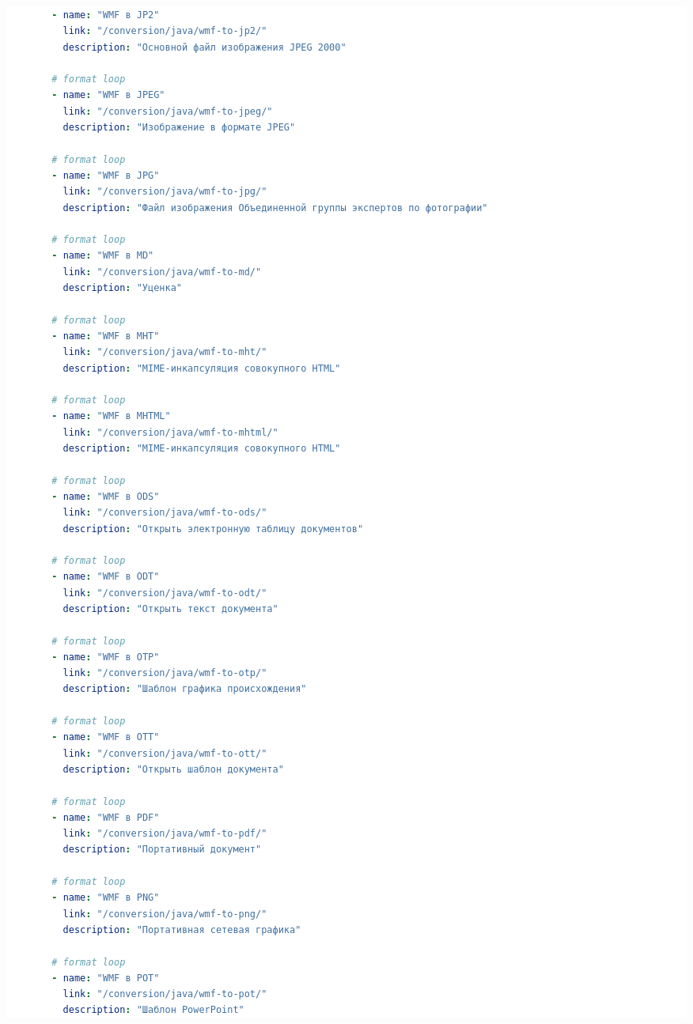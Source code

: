 ```yaml
        - name: "WMF в JP2"
          link: "/conversion/java/wmf-to-jp2/"
          description: "Основной файл изображения JPEG 2000"

        # format loop
        - name: "WMF в JPEG"
          link: "/conversion/java/wmf-to-jpeg/"
          description: "Изображение в формате JPEG"

        # format loop
        - name: "WMF в JPG"
          link: "/conversion/java/wmf-to-jpg/"
          description: "Файл изображения Объединенной группы экспертов по фотографии"

        # format loop
        - name: "WMF в MD"
          link: "/conversion/java/wmf-to-md/"
          description: "Уценка"

        # format loop
        - name: "WMF в MHT"
          link: "/conversion/java/wmf-to-mht/"
          description: "MIME-инкапсуляция совокупного HTML"

        # format loop
        - name: "WMF в MHTML"
          link: "/conversion/java/wmf-to-mhtml/"
          description: "MIME-инкапсуляция совокупного HTML"

        # format loop
        - name: "WMF в ODS"
          link: "/conversion/java/wmf-to-ods/"
          description: "Открыть электронную таблицу документов"

        # format loop
        - name: "WMF в ODT"
          link: "/conversion/java/wmf-to-odt/"
          description: "Открыть текст документа"

        # format loop
        - name: "WMF в OTP"
          link: "/conversion/java/wmf-to-otp/"
          description: "Шаблон графика происхождения"

        # format loop
        - name: "WMF в OTT"
          link: "/conversion/java/wmf-to-ott/"
          description: "Открыть шаблон документа"

        # format loop
        - name: "WMF в PDF"
          link: "/conversion/java/wmf-to-pdf/"
          description: "Портативный документ"

        # format loop
        - name: "WMF в PNG"
          link: "/conversion/java/wmf-to-png/"
          description: "Портативная сетевая графика"

        # format loop
        - name: "WMF в POT"
          link: "/conversion/java/wmf-to-pot/"
          description: "Шаблон PowerPoint"
```